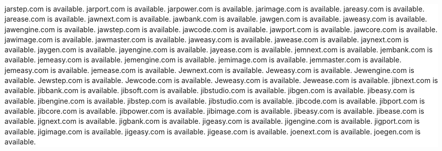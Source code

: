 jarstep.com is available.
jarport.com is available.
jarpower.com is available.
jarimage.com is available.
jareasy.com is available.
jarease.com is available.
jawnext.com is available.
jawbank.com is available.
jawgen.com is available.
jaweasy.com is available.
jawengine.com is available.
jawstep.com is available.
jawcode.com is available.
jawport.com is available.
jawcore.com is available.
jawimage.com is available.
jawmaster.com is available.
jaweasy.com is available.
jawease.com is available.
jaynext.com is available.
jaygen.com is available.
jayengine.com is available.
jayease.com is available.
jemnext.com is available.
jembank.com is available.
jemeasy.com is available.
jemengine.com is available.
jemimage.com is available.
jemmaster.com is available.
jemeasy.com is available.
jemease.com is available.
Jewnext.com is available.
Jeweasy.com is available.
Jewengine.com is available.
Jewstep.com is available.
Jewcode.com is available.
Jeweasy.com is available.
Jewease.com is available.
jibnext.com is available.
jibbank.com is available.
jibsoft.com is available.
jibstudio.com is available.
jibgen.com is available.
jibeasy.com is available.
jibengine.com is available.
jibstep.com is available.
jibstudio.com is available.
jibcode.com is available.
jibport.com is available.
jibcore.com is available.
jibpower.com is available.
jibimage.com is available.
jibeasy.com is available.
jibease.com is available.
jignext.com is available.
jigbank.com is available.
jigeasy.com is available.
jigengine.com is available.
jigport.com is available.
jigimage.com is available.
jigeasy.com is available.
jigease.com is available.
joenext.com is available.
joegen.com is available.